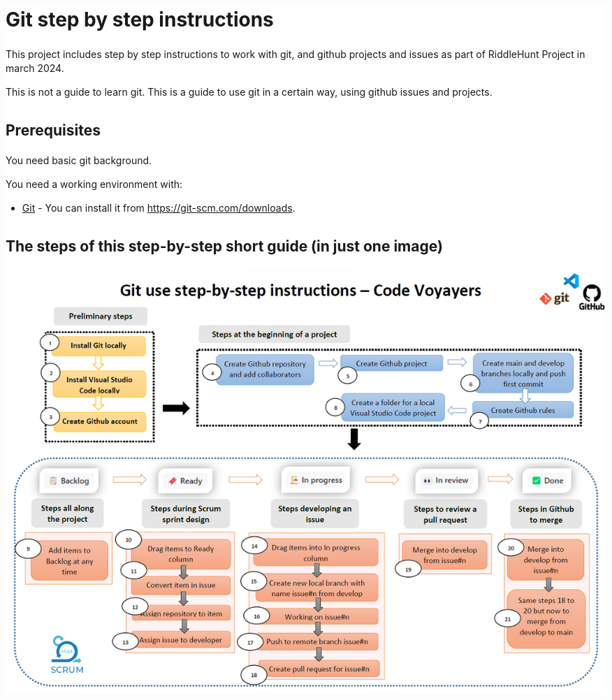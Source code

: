 # Git step by step instructions

This project includes step by step instructions to work with git, and github projects and issues as part of RiddleHunt Project in march 2024.

This is not a guide to learn git. This is a guide to use git in a certain way, using github issues and projects.


## Prerequisites

You need basic git background.

You need a working environment with:
* [Git](https://git-scm.com) - You can install it from https://git-scm.com/downloads.

## The steps of this step-by-step short guide (in just one image)

<img src="screenshots/flowchart.png"/>
